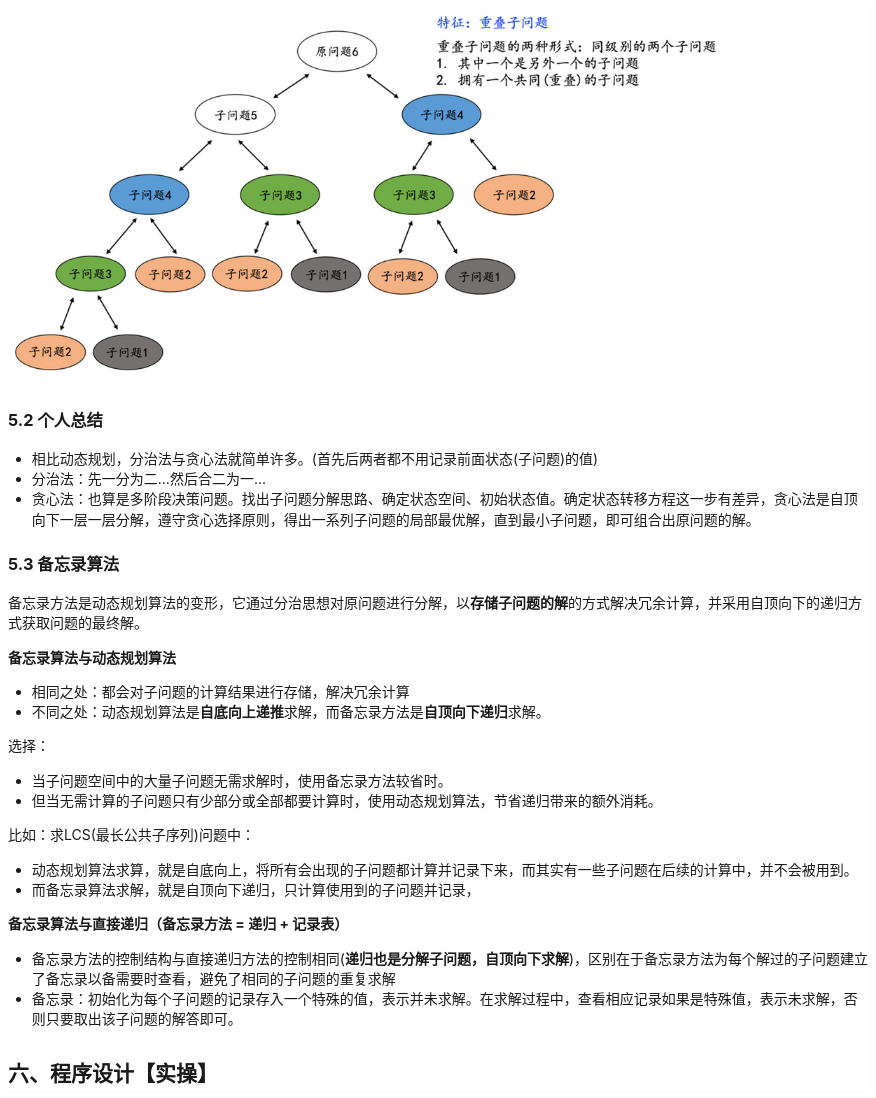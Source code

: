 <img src="/images/algorithm/dp-2.png" style="zoom:70%">

### 5.2 个人总结

- 相比动态规划，分治法与贪心法就简单许多。(首先后两者都不用记录前面状态(子问题)的值)
- 分治法：先一分为二...然后合二为一... 
- 贪心法：也算是多阶段决策问题。找出子问题分解思路、确定状态空间、初始状态值。确定状态转移方程这一步有差异，贪心法是自顶向下一层一层分解，遵守贪心选择原则，得出一系列子问题的局部最优解，直到最小子问题，即可组合出原问题的解。

### 5.3 备忘录算法

备忘录方法是动态规划算法的变形，它通过分治思想对原问题进行分解，以**存储子问题的解**的方式解决冗余计算，并采用自顶向下的递归方式获取问题的最终解。

**备忘录算法与动态规划算法**
- 相同之处：都会对子问题的计算结果进行存储，解决冗余计算
- 不同之处：动态规划算法是**自底向上递推**求解，而备忘录方法是**自顶向下递归**求解。

选择：
- 当子问题空间中的大量子问题无需求解时，使用备忘录方法较省时。
- 但当无需计算的子问题只有少部分或全部都要计算时，使用动态规划算法，节省递归带来的额外消耗。

比如：求LCS(最长公共子序列)问题中：
- 动态规划算法求算，就是自底向上，将所有会出现的子问题都计算并记录下来，而其实有一些子问题在后续的计算中，并不会被用到。
- 而备忘录算法求解，就是自顶向下递归，只计算使用到的子问题并记录，

**备忘录算法与直接递归（备忘录方法 = 递归 + 记录表）**
- 备忘录方法的控制结构与直接递归方法的控制相同(**递归也是分解子问题，自顶向下求解**)，区别在于备忘录方法为每个解过的子问题建立了备忘录以备需要时查看，避免了相同的子问题的重复求解
- 备忘录：初始化为每个子问题的记录存入一个特殊的值，表示并未求解。在求解过程中，查看相应记录如果是特殊值，表示未求解，否则只要取出该子问题的解答即可。

## 六、程序设计【实操】
